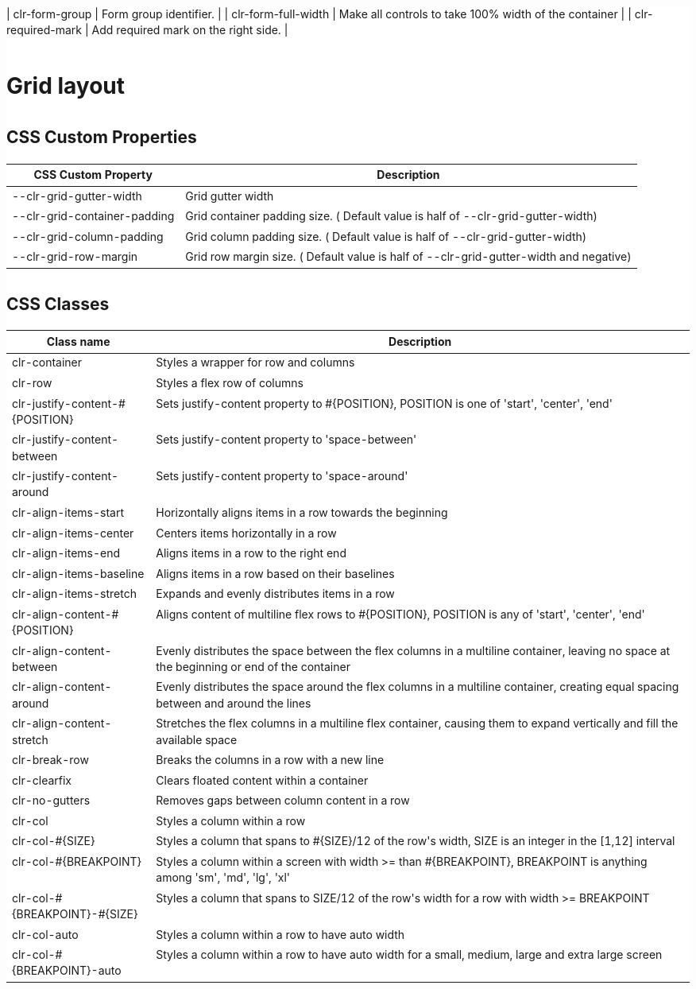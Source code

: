 | clr-form-group      | Form group identifier.                                |
| clr-form-full-width | Make all controls to take 100% width of the container |
| clr-required-mark   | Add required mark on the right side.                  |

# Grid layout

## CSS Custom Properties

| CSS Custom Property          | Description                                                                            |
| ---------------------------- | -------------------------------------------------------------------------------------- |
| --clr-grid-gutter-width      | Grid gutter width                                                                      |
| --clr-grid-container-padding | Grid container padding size. ( Default value is half of --clr-grid-gutter-width)       |
| --clr-grid-column-padding    | Grid column padding size. ( Default value is half of --clr-grid-gutter-width)          |
| --clr-grid-row-margin        | Grid row margin size. ( Default value is half of --clr-grid-gutter-width and negative) |

## CSS Classes

| Class name                              | Description                                                                                                                                          |
| --------------------------------------- | ---------------------------------------------------------------------------------------------------------------------------------------------------- |
| clr-container                           | Styles a wrapper for row and columns                                                                                                                 |
| clr-row                                 | Styles a flex row of columns                                                                                                                         |
| clr-justify-content-#{POSITION}         | Sets justify-content property to #{POSITION}, POSITION is one of 'start', 'center', 'end'                                                            |
| clr-justify-content-between             | Sets justify-content property to 'space-between'                                                                                                     |
| clr-justify-content-around              | Sets justify-content property to 'space-around'                                                                                                      |
| clr-align-items-start                   | Horizontally aligns items in a row towards the beginning                                                                                             |
| clr-align-items-center                  | Centers items horizontally in a row                                                                                                                  |
| clr-align-items-end                     | Aligns items in a row to the right end                                                                                                               |
| clr-align-items-baseline                | Aligns items in a row based on their baselines                                                                                                       |
| clr-align-items-stretch                 | Expands and evenly distributes items in a row                                                                                                        |
| clr-align-content-#{POSITION}           | Aligns content of multiline flex rows to #{POSITION}, POSITION is any of 'start', 'center', 'end'                                                    |
| clr-align-content-between               | Evenly distributes the space between the flex columns in a multiline container, leaving no space at the beginning or end of the container            |
| clr-align-content-around                | Evenly distributes the space around the flex columns in a multiline container, creating equal spacing between and around the lines                   |
| clr-align-content-stretch               | Stretches the flex columns in a multiline flex container, causing them to expand vertically and fill the available space                             |
| clr-break-row                           | Breaks the columns in a row with a new line                                                                                                          |
| clr-clearfix                            | Clears floated content within a container                                                                                                            |
| clr-no-gutters                          | Removes gaps between column content in a row                                                                                                         |
| clr-col                                 | Styles a column within a row                                                                                                                         |
| clr-col-#{SIZE}                         | Styles a column that spans to #{SIZE}/12 of the row's width, SIZE is an integer in the [1,12] interval                                               |
| clr-col-#{BREAKPOINT}                   | Styles a column within a screen with width >= than #{BREAKPOINT}, BREAKPOINT is anything among 'sm', 'md', 'lg', 'xl'                                |
| clr-col-#{BREAKPOINT}-#{SIZE}           | Styles a column that spans to SIZE/12 of the row's width for a row with width >= BREAKPOINT                                                          |
| clr-col-auto                            | Styles a column within a row to have auto width                                                                                                      |
| clr-col-#{BREAKPOINT}-auto              | Styles a column within a row to have auto width for a small, medium, large and extra large screen                                                    |